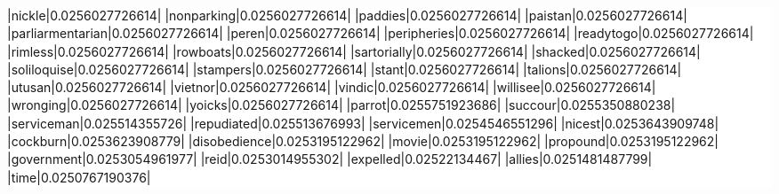 |nickle|0.0256027726614|
|nonparking|0.0256027726614|
|paddies|0.0256027726614|
|paistan|0.0256027726614|
|parliarmentarian|0.0256027726614|
|peren|0.0256027726614|
|peripheries|0.0256027726614|
|readytogo|0.0256027726614|
|rimless|0.0256027726614|
|rowboats|0.0256027726614|
|sartorially|0.0256027726614|
|shacked|0.0256027726614|
|soliloquise|0.0256027726614|
|stampers|0.0256027726614|
|stant|0.0256027726614|
|talions|0.0256027726614|
|utusan|0.0256027726614|
|vietnor|0.0256027726614|
|vindic|0.0256027726614|
|willisee|0.0256027726614|
|wronging|0.0256027726614|
|yoicks|0.0256027726614|
|parrot|0.0255751923686|
|succour|0.0255350880238|
|serviceman|0.025514355726|
|repudiated|0.025513676993|
|servicemen|0.0254546551296|
|nicest|0.0253643909748|
|cockburn|0.0253623908779|
|disobedience|0.0253195122962|
|movie|0.0253195122962|
|propound|0.0253195122962|
|government|0.0253054961977|
|reid|0.0253014955302|
|expelled|0.02522134467|
|allies|0.0251481487799|
|time|0.0250767190376|